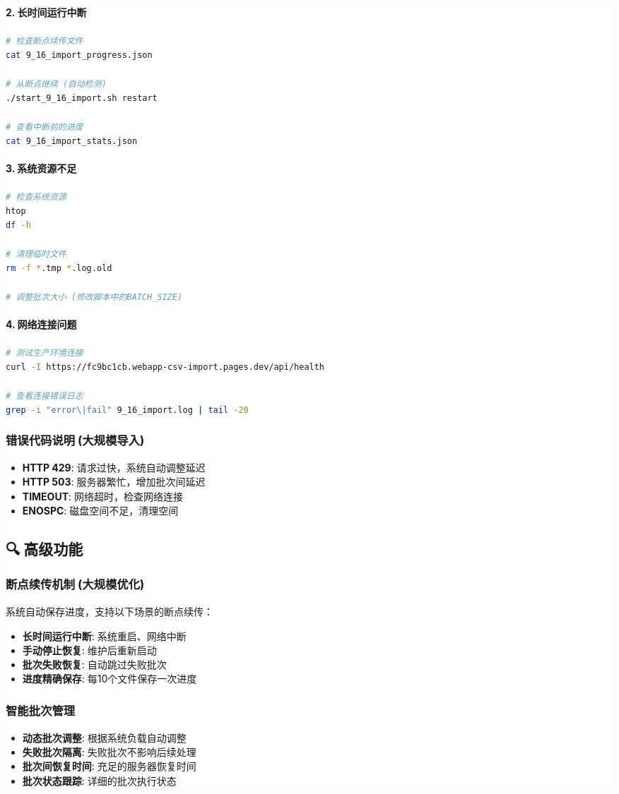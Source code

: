 #### 2. 长时间运行中断
```bash
# 检查断点续传文件
cat 9_16_import_progress.json

# 从断点继续 (自动检测)
./start_9_16_import.sh restart

# 查看中断前的进度
cat 9_16_import_stats.json
```

#### 3. 系统资源不足
```bash
# 检查系统资源
htop
df -h

# 清理临时文件
rm -f *.tmp *.log.old

# 调整批次大小 (修改脚本中的BATCH_SIZE)
```

#### 4. 网络连接问题
```bash
# 测试生产环境连接
curl -I https://fc9bc1cb.webapp-csv-import.pages.dev/api/health

# 查看连接错误日志
grep -i "error\|fail" 9_16_import.log | tail -20
```

### 错误代码说明 (大规模导入)
- **HTTP 429**: 请求过快，系统自动调整延迟
- **HTTP 503**: 服务器繁忙，增加批次间延迟
- **TIMEOUT**: 网络超时，检查网络连接
- **ENOSPC**: 磁盘空间不足，清理空间

## 🔍 高级功能

### 断点续传机制 (大规模优化)
系统自动保存进度，支持以下场景的断点续传：
- **长时间运行中断**: 系统重启、网络中断
- **手动停止恢复**: 维护后重新启动
- **批次失败恢复**: 自动跳过失败批次
- **进度精确保存**: 每10个文件保存一次进度

### 智能批次管理
- **动态批次调整**: 根据系统负载自动调整
- **失败批次隔离**: 失败批次不影响后续处理
- **批次间恢复时间**: 充足的服务器恢复时间
- **批次状态跟踪**: 详细的批次执行状态
